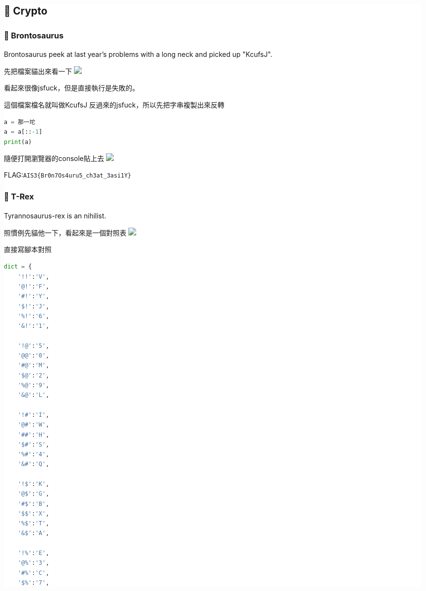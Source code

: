 ## 🙊 Crypto
### 🦕 Brontosaurus
Brontosaurus peek at last year’s problems with a long neck and picked up "KcufsJ".

先把檔案貓出來看一下
![](https://i.imgur.com/LIZhIk3.png)

看起來很像jsfuck，但是直接執行是失敗的。

這個檔案檔名就叫做KcufsJ 反過來的jsfuck，所以先把字串複製出來反轉

``` python
a = 那一坨
a = a[::-1]
print(a)
```

隨便打開瀏覽器的console貼上去
![](https://i.imgur.com/WaBRAz5.png)

FLAG:`AIS3{Br0n7Os4uru5_ch3at_3asi1Y}`

### 🦖 T-Rex
Tyrannosaurus-rex is an nihilist.

照慣例先貓他一下，看起來是一個對照表
![](https://i.imgur.com/j5F5qhB.png)

直接寫腳本對照

```python
dict = {
    '!!':'V',
    '@!':'F',
    '#!':'Y',
    '$!':'J',
    '%!':'6',
    '&!':'1',

    '!@':'5',
    '@@':'0',
    '#@':'M',
    '$@':'2',
    '%@':'9',
    '&@':'L',

    '!#':'I',
    '@#':'W',
    '##':'H',
    '$#':'S',
    '%#':'4',
    '&#':'Q',

    '!$':'K',
    '@$':'G',
    '#$':'B',
    '$$':'X',
    '%$':'T',
    '&$':'A',

    '!%':'E',
    '@%':'3',
    '#%':'C',
    '$%':'7',
```